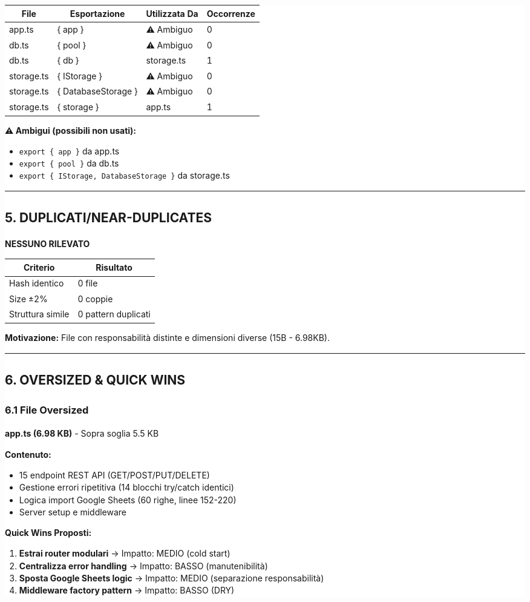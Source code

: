 | File | Esportazione | Utilizzata Da | Occorrenze |
|------|--------------|---------------|------------|
| app.ts | { app } | ⚠️ Ambiguo | 0 |
| db.ts | { pool } | ⚠️ Ambiguo | 0 |
| db.ts | { db } | storage.ts | 1 |
| storage.ts | { IStorage } | ⚠️ Ambiguo | 0 |
| storage.ts | { DatabaseStorage } | ⚠️ Ambiguo | 0 |
| storage.ts | { storage } | app.ts | 1 |

**⚠️ Ambigui (possibili non usati):**
- `export { app }` da app.ts
- `export { pool }` da db.ts  
- `export { IStorage, DatabaseStorage }` da storage.ts

---

## 5. DUPLICATI/NEAR-DUPLICATES

**NESSUNO RILEVATO**

| Criterio | Risultato |
|----------|-----------|
| Hash identico | 0 file |
| Size ±2% | 0 coppie |
| Struttura simile | 0 pattern duplicati |

**Motivazione:** File con responsabilità distinte e dimensioni diverse (15B - 6.98KB).

---

## 6. OVERSIZED & QUICK WINS

### 6.1 File Oversized

**app.ts (6.98 KB)** - Sopra soglia 5.5 KB

**Contenuto:**
- 15 endpoint REST API (GET/POST/PUT/DELETE)
- Gestione errori ripetitiva (14 blocchi try/catch identici)
- Logica import Google Sheets (60 righe, linee 152-220)
- Server setup e middleware

**Quick Wins Proposti:**
1. **Estrai router modulari** → Impatto: MEDIO (cold start)
2. **Centralizza error handling** → Impatto: BASSO (manutenibilità)  
3. **Sposta Google Sheets logic** → Impatto: MEDIO (separazione responsabilità)
4. **Middleware factory pattern** → Impatto: BASSO (DRY)
